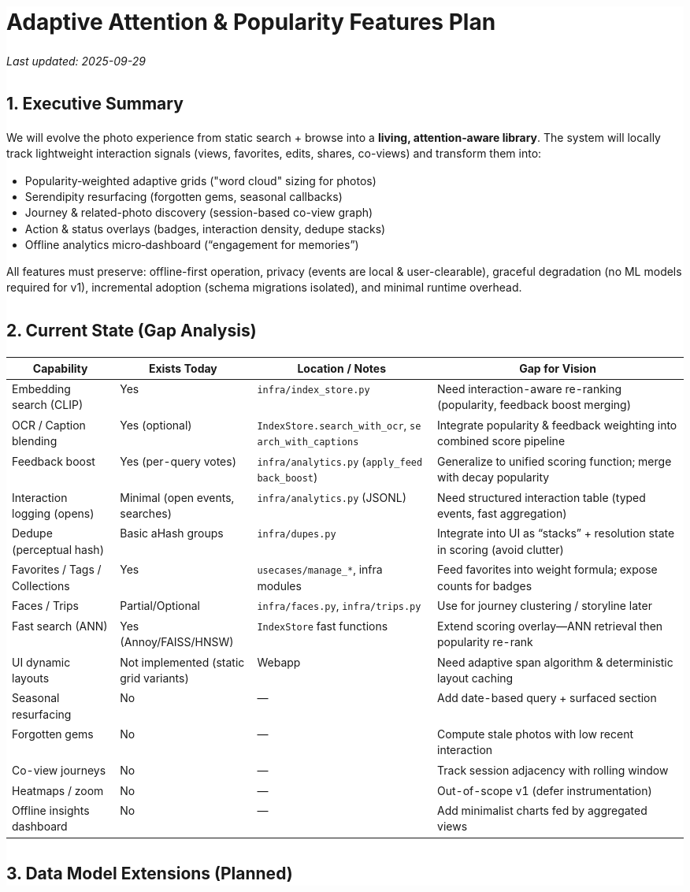# Adaptive Attention & Popularity Features Plan

_Last updated: 2025-09-29_

## 1. Executive Summary

We will evolve the photo experience from static search + browse into a **living, attention‑aware library**. The system will locally track lightweight interaction signals (views, favorites, edits, shares, co-views) and transform them into:

- Popularity‑weighted adaptive grids ("word cloud" sizing for photos)
- Serendipity resurfacing (forgotten gems, seasonal callbacks)
- Journey & related-photo discovery (session-based co-view graph)
- Action & status overlays (badges, interaction density, dedupe stacks)
- Offline analytics micro‑dashboard (“engagement for memories”)

All features must preserve: offline-first operation, privacy (events are local & user-clearable), graceful degradation (no ML models required for v1), incremental adoption (schema migrations isolated), and minimal runtime overhead.

## 2. Current State (Gap Analysis)

| Capability                     | Exists Today                           | Location / Notes                                     | Gap for Vision                                                              |
| ------------------------------ | -------------------------------------- | ---------------------------------------------------- | --------------------------------------------------------------------------- |
| Embedding search (CLIP)        | Yes                                    | `infra/index_store.py`                               | Need interaction-aware re-ranking (popularity, feedback boost merging)      |
| OCR / Caption blending         | Yes (optional)                         | `IndexStore.search_with_ocr`, `search_with_captions` | Integrate popularity & feedback weighting into combined score pipeline      |
| Feedback boost                 | Yes (per-query votes)                  | `infra/analytics.py` (`apply_feedback_boost`)        | Generalize to unified scoring function; merge with decay popularity         |
| Interaction logging (opens)    | Minimal (open events, searches)        | `infra/analytics.py` (JSONL)                         | Need structured interaction table (typed events, fast aggregation)          |
| Dedupe (perceptual hash)       | Basic aHash groups                     | `infra/dupes.py`                                     | Integrate into UI as “stacks” + resolution state in scoring (avoid clutter) |
| Favorites / Tags / Collections | Yes                                    | `usecases/manage_*`, infra modules                   | Feed favorites into weight formula; expose counts for badges                |
| Faces / Trips                  | Partial/Optional                       | `infra/faces.py`, `infra/trips.py`                   | Use for journey clustering / storyline later                                |
| Fast search (ANN)              | Yes (Annoy/FAISS/HNSW)                 | `IndexStore` fast functions                          | Extend scoring overlay—ANN retrieval then popularity re-rank                |
| UI dynamic layouts             | Not implemented (static grid variants) | Webapp                                               | Need adaptive span algorithm & deterministic layout caching                 |
| Seasonal resurfacing           | No                                     | —                                                    | Add date-based query + surfaced section                                     |
| Forgotten gems                 | No                                     | —                                                    | Compute stale photos with low recent interaction                            |
| Co-view journeys               | No                                     | —                                                    | Track session adjacency with rolling window                                 |
| Heatmaps / zoom                | No                                     | —                                                    | Out-of-scope v1 (defer instrumentation)                                     |
| Offline insights dashboard     | No                                     | —                                                    | Add minimalist charts fed by aggregated views                               |

## 3. Data Model Extensions (Planned)

